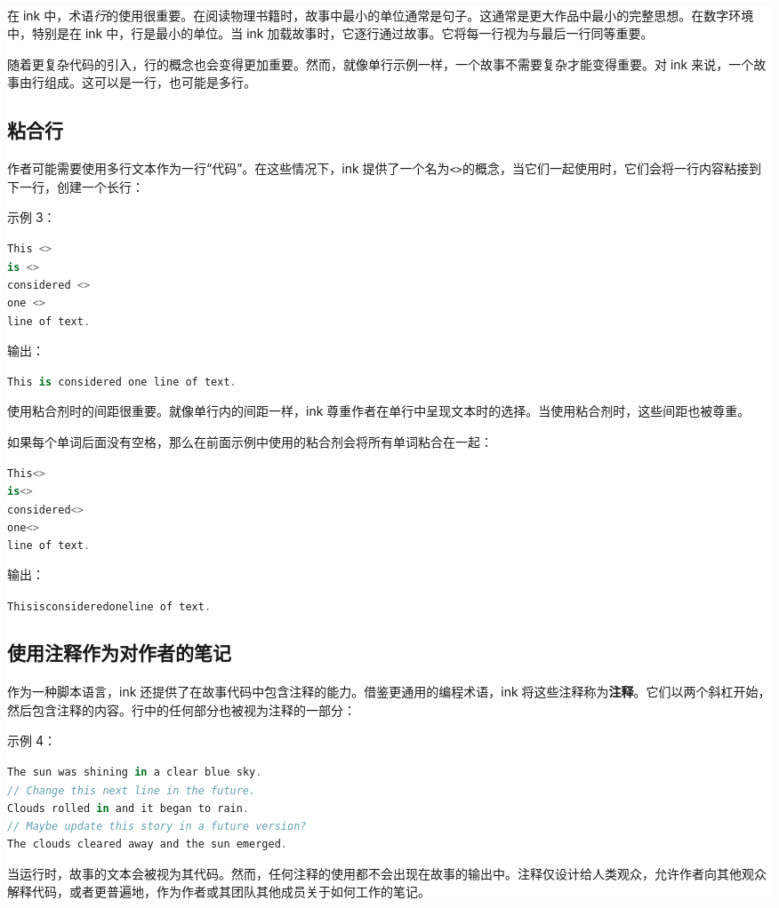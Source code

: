 在 ink 中，术语*行*的使用很重要。在阅读物理书籍时，故事中最小的单位通常是句子。这通常是更大作品中最小的完整思想。在数字环境中，特别是在 ink 中，行是最小的单位。当 ink 加载故事时，它逐行通过故事。它将每一行视为与最后一行同等重要。

随着更复杂代码的引入，行的概念也会变得更加重要。然而，就像单行示例一样，一个故事不需要复杂才能变得重要。对 ink 来说，一个故事由行组成。这可以是一行，也可能是多行。

## 粘合行

作者可能需要使用多行文本作为一行“代码”。在这些情况下，ink 提供了一个名为`<>`的概念，当它们一起使用时，它们会将一行内容粘接到下一行，创建一个长行：

示例 3：

```cs
This <>
is <>
considered <>
one <>
line of text.
```

输出：

```cs
This is considered one line of text.
```

使用粘合剂时的间距很重要。就像单行内的间距一样，ink 尊重作者在单行中呈现文本时的选择。当使用粘合剂时，这些间距也被尊重。

如果每个单词后面没有空格，那么在前面示例中使用的粘合剂会将所有单词粘合在一起：

```cs
This<>
is<>
considered<>
one<>
line of text.
```

输出：

```cs
Thisisconsideredoneline of text.
```

## 使用注释作为对作者的笔记

作为一种脚本语言，ink 还提供了在故事代码中包含注释的能力。借鉴更通用的编程术语，ink 将这些注释称为**注释**。它们以两个斜杠开始，然后包含注释的内容。行中的任何部分也被视为注释的一部分：

示例 4：

```cs
The sun was shining in a clear blue sky.
// Change this next line in the future.
Clouds rolled in and it began to rain.
// Maybe update this story in a future version?
The clouds cleared away and the sun emerged.
```

当运行时，故事的文本会被视为其代码。然而，任何注释的使用都不会出现在故事的输出中。注释仅设计给人类观众，允许作者向其他观众解释代码，或者更普遍地，作为作者或其团队其他成员关于如何工作的笔记。
